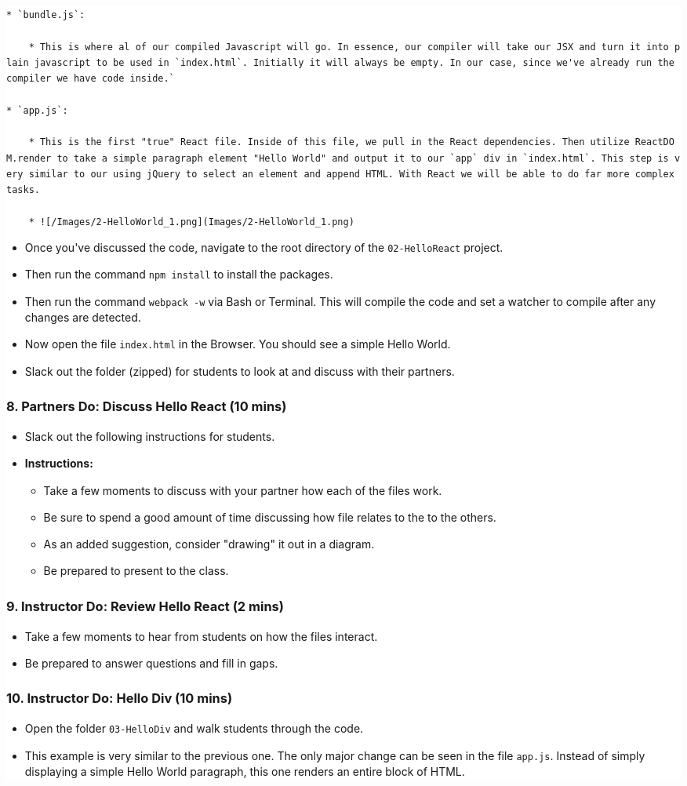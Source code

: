 	* `bundle.js`: 

		* This is where al of our compiled Javascript will go. In essence, our compiler will take our JSX and turn it into plain javascript to be used in `index.html`. Initially it will always be empty. In our case, since we've already run the compiler we have code inside.`

	* `app.js`: 

		* This is the first "true" React file. Inside of this file, we pull in the React dependencies. Then utilize ReactDOM.render to take a simple paragraph element "Hello World" and output it to our `app` div in `index.html`. This step is very similar to our using jQuery to select an element and append HTML. With React we will be able to do far more complex tasks.  

		* ![/Images/2-HelloWorld_1.png](Images/2-HelloWorld_1.png)

* Once you've discussed the code, navigate to the root directory of the `02-HelloReact` project. 

* Then run the command `npm install` to install the packages.

* Then run the command `webpack -w` via Bash or Terminal. This will compile the code and set a watcher to compile after any changes are detected.

* Now open the file `index.html` in the Browser. You should see a simple Hello World.

* Slack out the folder (zipped) for students to look at and discuss with their partners.

### 8. Partners Do: Discuss Hello React (10 mins)

* Slack out the following instructions for students.

* **Instructions:**

	* Take a few moments to discuss with your partner how each of the files work. 

	* Be sure to spend a good amount of time discussing how file relates to the to the others.
	
	* As an added suggestion, consider "drawing" it out in a diagram.

	* Be prepared to present to the class.

### 9. Instructor Do: Review Hello React (2 mins)

* Take a few moments to hear from students on how the files interact.

* Be prepared to answer questions and fill in gaps. 

### 10. Instructor Do: Hello Div (10 mins)

* Open the folder `03-HelloDiv` and walk students through the code.

* This example is very similar to the previous one. The only major change can be seen in the file `app.js`. Instead of simply displaying a simple Hello World paragraph, this one renders an entire block of HTML. 

